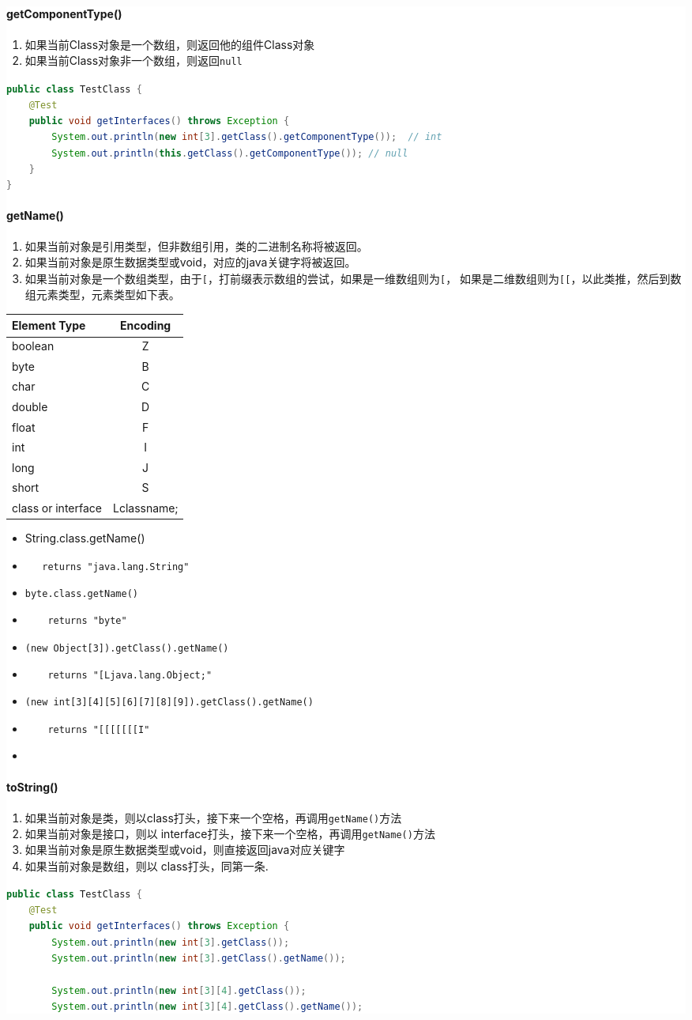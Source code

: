 
#### getComponentType()
1. 如果当前Class对象是一个数组，则返回他的组件Class对象
2. 如果当前Class对象非一个数组，则返回`null`
```java
public class TestClass {
    @Test
    public void getInterfaces() throws Exception {
        System.out.println(new int[3].getClass().getComponentType());  // int
        System.out.println(this.getClass().getComponentType()); // null
    }
}
```

#### getName()
1. 如果当前对象是引用类型，但非数组引用，类的二进制名称将被返回。
2. 如果当前对象是原生数据类型或void，对应的java关键字将被返回。
3. 如果当前对象是一个数组类型，由于`[`，打前缀表示数组的尝试，如果是一维数组则为`[`，
如果是二维数组则为`[[`，以此类推，然后到数组元素类型，元素类型如下表。

| Element Type | Encoding |
| :- | :-: |
| boolean | Z |
| byte | B |
| char | C |
| double | D |
| float | F |
| int | I |
| long | J |
| short | S |
| class or interface | Lclassname; |

* String.class.getName()
*        returns "java.lang.String"
*     byte.class.getName()
*         returns "byte"
*     (new Object[3]).getClass().getName()
*         returns "[Ljava.lang.Object;"
*     (new int[3][4][5][6][7][8][9]).getClass().getName()
*         returns "[[[[[[[I"
*

#### toString()
1. 如果当前对象是类，则以class打头，接下来一个空格，再调用`getName()`方法
2. 如果当前对象是接口，则以 interface打头，接下来一个空格，再调用`getName()`方法
3. 如果当前对象是原生数据类型或void，则直接返回java对应关键字
4. 如果当前对象是数组，则以 class打头，同第一条.
```java
public class TestClass {
    @Test
    public void getInterfaces() throws Exception {
        System.out.println(new int[3].getClass());
        System.out.println(new int[3].getClass().getName());

        System.out.println(new int[3][4].getClass());
        System.out.println(new int[3][4].getClass().getName());

```